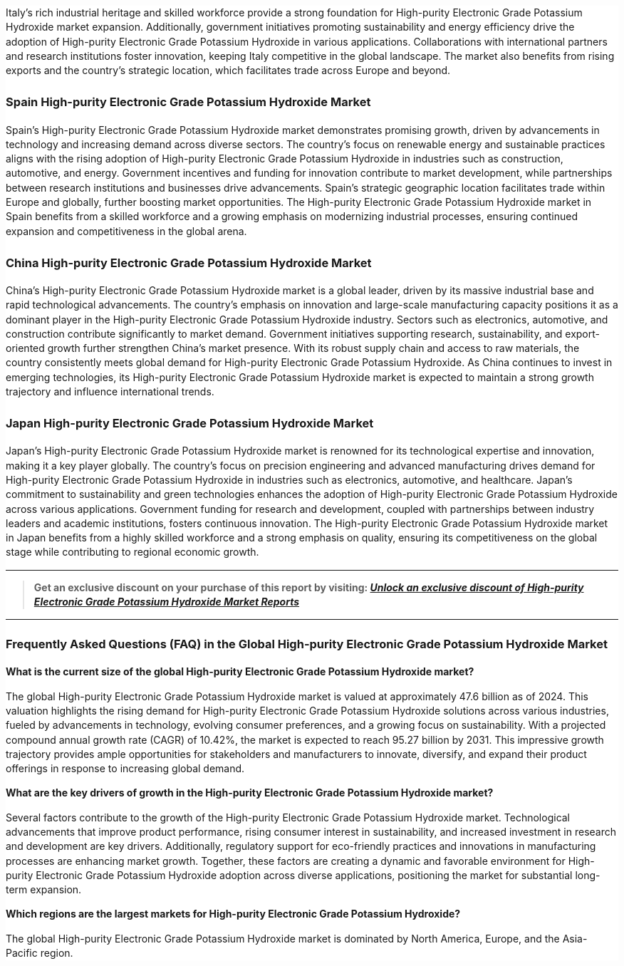Italy&rsquo;s rich industrial heritage and skilled workforce provide a strong foundation for High-purity Electronic Grade Potassium Hydroxide market expansion. Additionally, government initiatives promoting sustainability and energy efficiency drive the adoption of High-purity Electronic Grade Potassium Hydroxide in various applications. Collaborations with international partners and research institutions foster innovation, keeping Italy competitive in the global landscape. The market also benefits from rising exports and the country&rsquo;s strategic location, which facilitates trade across Europe and beyond.</p><h3>Spain High-purity Electronic Grade Potassium Hydroxide Market</h3><p>Spain&rsquo;s High-purity Electronic Grade Potassium Hydroxide market demonstrates promising growth, driven by advancements in technology and increasing demand across diverse sectors. The country&rsquo;s focus on renewable energy and sustainable practices aligns with the rising adoption of High-purity Electronic Grade Potassium Hydroxide in industries such as construction, automotive, and energy. Government incentives and funding for innovation contribute to market development, while partnerships between research institutions and businesses drive advancements. Spain&rsquo;s strategic geographic location facilitates trade within Europe and globally, further boosting market opportunities. The High-purity Electronic Grade Potassium Hydroxide market in Spain benefits from a skilled workforce and a growing emphasis on modernizing industrial processes, ensuring continued expansion and competitiveness in the global arena.</p><h3>China High-purity Electronic Grade Potassium Hydroxide Market</h3><p>China&rsquo;s High-purity Electronic Grade Potassium Hydroxide market is a global leader, driven by its massive industrial base and rapid technological advancements. The country&rsquo;s emphasis on innovation and large-scale manufacturing capacity positions it as a dominant player in the High-purity Electronic Grade Potassium Hydroxide industry. Sectors such as electronics, automotive, and construction contribute significantly to market demand. Government initiatives supporting research, sustainability, and export-oriented growth further strengthen China&rsquo;s market presence. With its robust supply chain and access to raw materials, the country consistently meets global demand for High-purity Electronic Grade Potassium Hydroxide. As China continues to invest in emerging technologies, its High-purity Electronic Grade Potassium Hydroxide market is expected to maintain a strong growth trajectory and influence international trends.</p><h3>Japan High-purity Electronic Grade Potassium Hydroxide Market</h3><p>Japan&rsquo;s High-purity Electronic Grade Potassium Hydroxide market is renowned for its technological expertise and innovation, making it a key player globally. The country&rsquo;s focus on precision engineering and advanced manufacturing drives demand for High-purity Electronic Grade Potassium Hydroxide in industries such as electronics, automotive, and healthcare. Japan&rsquo;s commitment to sustainability and green technologies enhances the adoption of High-purity Electronic Grade Potassium Hydroxide across various applications. Government funding for research and development, coupled with partnerships between industry leaders and academic institutions, fosters continuous innovation. The High-purity Electronic Grade Potassium Hydroxide market in Japan benefits from a highly skilled workforce and a strong emphasis on quality, ensuring its competitiveness on the global stage while contributing to regional economic growth.</p><hr /><blockquote><p><strong>Get an exclusive discount on your purchase of this report by visiting: <em><a href="://marketresearchpulse.com/ask-for-discount/35133?utm_source=Github&amp;utm_medium=021">Unlock an exclusive discount of High-purity Electronic Grade Potassium Hydroxide Market Reports</a></em>&nbsp;</strong></p></blockquote><hr /><h3>Frequently Asked Questions (FAQ) in the Global High-purity Electronic Grade Potassium Hydroxide Market</h3><p><strong>What is the current size of the global High-purity Electronic Grade Potassium Hydroxide market?</strong></p><p>The global High-purity Electronic Grade Potassium Hydroxide market is valued at approximately 47.6 billion as of 2024. This valuation highlights the rising demand for High-purity Electronic Grade Potassium Hydroxide solutions across various industries, fueled by advancements in technology, evolving consumer preferences, and a growing focus on sustainability. With a projected compound annual growth rate (CAGR) of 10.42%, the market is expected to reach 95.27 billion by 2031. This impressive growth trajectory provides ample opportunities for stakeholders and manufacturers to innovate, diversify, and expand their product offerings in response to increasing global demand.</p><p><strong>What are the key drivers of growth in the High-purity Electronic Grade Potassium Hydroxide market?</strong></p><p>Several factors contribute to the growth of the High-purity Electronic Grade Potassium Hydroxide market. Technological advancements that improve product performance, rising consumer interest in sustainability, and increased investment in research and development are key drivers. Additionally, regulatory support for eco-friendly practices and innovations in manufacturing processes are enhancing market growth. Together, these factors are creating a dynamic and favorable environment for High-purity Electronic Grade Potassium Hydroxide adoption across diverse applications, positioning the market for substantial long-term expansion.</p><p><strong>Which regions are the largest markets for High-purity Electronic Grade Potassium Hydroxide?</strong></p><p>The global High-purity Electronic Grade Potassium Hydroxide market is dominated by North America, Europe, and the Asia-Pacific region.